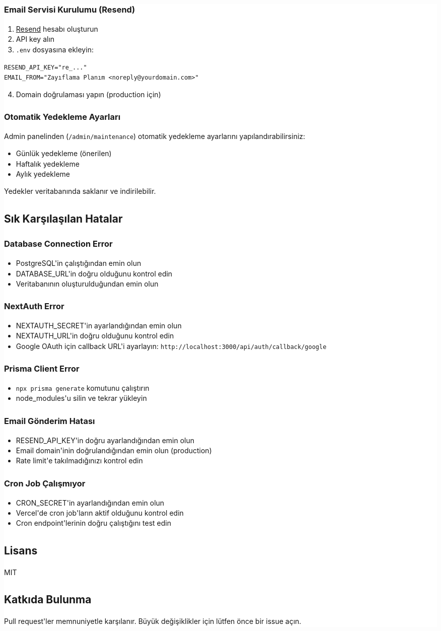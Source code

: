 ### Email Servisi Kurulumu (Resend)

1. [Resend](https://resend.com) hesabı oluşturun
2. API key alın
3. `.env` dosyasına ekleyin:
```env
RESEND_API_KEY="re_..."
EMAIL_FROM="Zayıflama Planım <noreply@yourdomain.com>"
```
4. Domain doğrulaması yapın (production için)

### Otomatik Yedekleme Ayarları

Admin panelinden (`/admin/maintenance`) otomatik yedekleme ayarlarını yapılandırabilirsiniz:
- Günlük yedekleme (önerilen)
- Haftalık yedekleme
- Aylık yedekleme

Yedekler veritabanında saklanır ve indirilebilir.

## Sık Karşılaşılan Hatalar

### Database Connection Error
- PostgreSQL'in çalıştığından emin olun
- DATABASE_URL'in doğru olduğunu kontrol edin
- Veritabanının oluşturulduğundan emin olun

### NextAuth Error
- NEXTAUTH_SECRET'in ayarlandığından emin olun
- NEXTAUTH_URL'in doğru olduğunu kontrol edin
- Google OAuth için callback URL'i ayarlayın: `http://localhost:3000/api/auth/callback/google`

### Prisma Client Error
- `npx prisma generate` komutunu çalıştırın
- node_modules'u silin ve tekrar yükleyin

### Email Gönderim Hatası
- RESEND_API_KEY'in doğru ayarlandığından emin olun
- Email domain'inin doğrulandığından emin olun (production)
- Rate limit'e takılmadığınızı kontrol edin

### Cron Job Çalışmıyor
- CRON_SECRET'in ayarlandığından emin olun
- Vercel'de cron job'ların aktif olduğunu kontrol edin
- Cron endpoint'lerinin doğru çalıştığını test edin

## Lisans

MIT

## Katkıda Bulunma

Pull request'ler memnuniyetle karşılanır. Büyük değişiklikler için lütfen önce bir issue açın.
